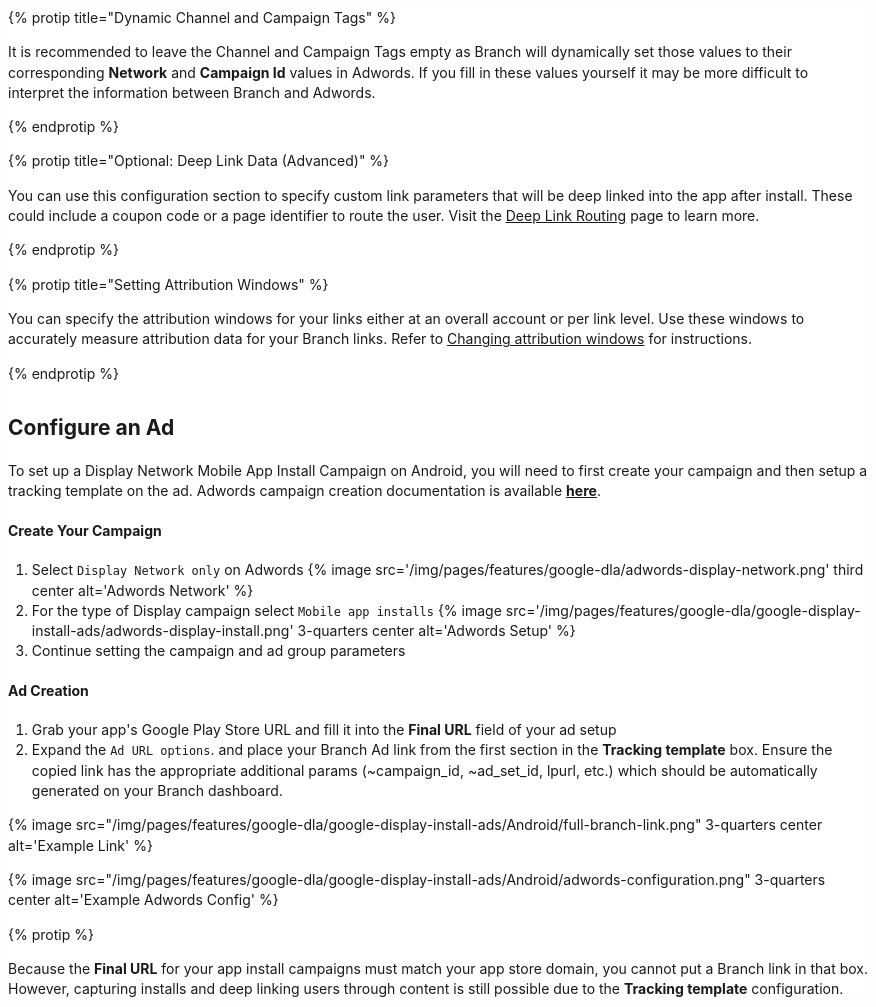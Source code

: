 {% protip title="Dynamic Channel and Campaign Tags" %}

It is recommended to leave the Channel and Campaign Tags empty as Branch will dynamically set those values to their corresponding **Network** and **Campaign Id** values in Adwords. If you fill in these values yourself it may be more difficult to interpret the information between Branch and Adwords.

{% endprotip %}

{% protip title="Optional: Deep Link Data (Advanced)" %}

You can use this configuration section to specify custom link parameters that will be deep linked into the app after install. These could include a coupon code or a page identifier to route the user. Visit the [Deep Link Routing]({{base.url}}/getting-started/deep-link-routing) page to learn more.

{% endprotip %}

{% protip title="Setting Attribution Windows" %}

You can specify the attribution windows for your links either at an overall account or per link level. Use these windows to accurately measure attribution data for your Branch links. Refer to [Changing attribution windows]({{base.url}}/marketing-channels/ad-network-integrations/advanced/#changing-attribution-windows) for instructions.

{% endprotip %}

## Configure an Ad

To set up a Display Network Mobile App Install Campaign on Android, you will need to first create your campaign and then setup a tracking template on the ad. Adwords campaign creation documentation is available **[here](https://support.google.com/adwords/answer/6309958?hl=en)**.

#### Create Your Campaign

1. Select `Display Network only` on Adwords
{% image src='/img/pages/features/google-dla/adwords-display-network.png' third center alt='Adwords Network' %}
1. For the type of Display campaign select `Mobile app installs`
{% image src='/img/pages/features/google-dla/google-display-install-ads/adwords-display-install.png' 3-quarters center alt='Adwords Setup' %}
1. Continue setting the campaign and ad group parameters

#### Ad Creation

1. Grab your app's Google Play Store URL and fill it into the **Final URL** field of your ad setup
1. Expand the `Ad URL options`. and place your Branch Ad link from the first section in the **Tracking template** box. Ensure the copied link has the appropriate additional params (~campaign_id, ~ad_set_id, lpurl, etc.) which should be automatically generated on your Branch dashboard.

{% image src="/img/pages/features/google-dla/google-display-install-ads/Android/full-branch-link.png" 3-quarters center alt='Example Link' %}

{% image src="/img/pages/features/google-dla/google-display-install-ads/Android/adwords-configuration.png" 3-quarters center alt='Example Adwords Config' %}

{% protip %}

Because the **Final URL** for your app install campaigns must match your app store domain, you cannot put a Branch link in that box. However, capturing installs and deep linking users through content is still possible due to the **Tracking template** configuration.
